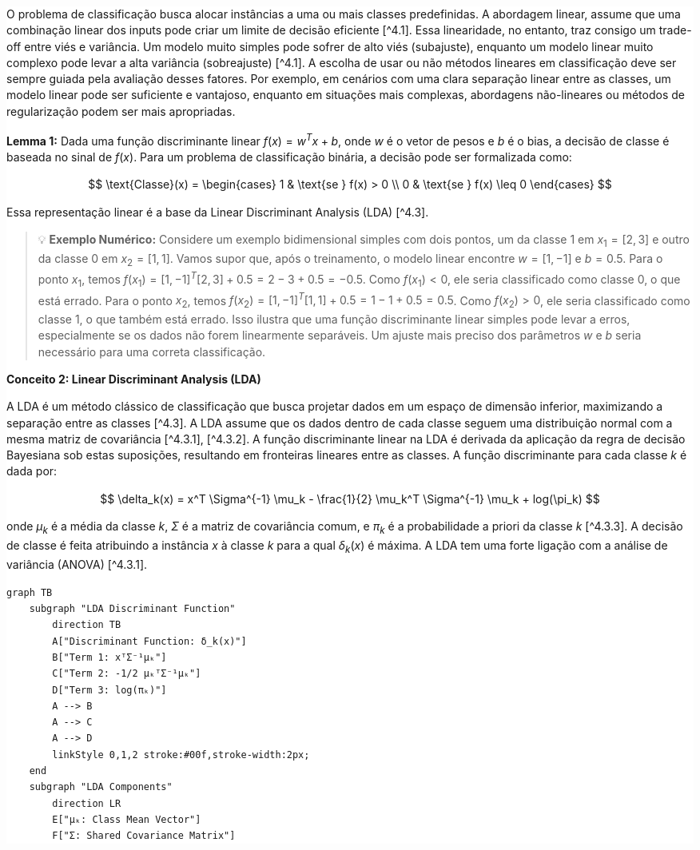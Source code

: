 O problema de classificação busca alocar instâncias a uma ou mais classes predefinidas. A abordagem linear, assume que uma combinação linear dos inputs pode criar um limite de decisão eficiente [^4.1]. Essa linearidade, no entanto, traz consigo um trade-off entre viés e variância. Um modelo muito simples pode sofrer de alto viés (subajuste), enquanto um modelo linear muito complexo pode levar a alta variância (sobreajuste) [^4.1]. A escolha de usar ou não métodos lineares em classificação deve ser sempre guiada pela avaliação desses fatores. Por exemplo, em cenários com uma clara separação linear entre as classes, um modelo linear pode ser suficiente e vantajoso, enquanto em situações mais complexas, abordagens não-lineares ou métodos de regularização podem ser mais apropriadas.

**Lemma 1:** Dada uma função discriminante linear $f(x) = w^T x + b$, onde $w$ é o vetor de pesos e $b$ é o bias, a decisão de classe é baseada no sinal de $f(x)$. Para um problema de classificação binária, a decisão pode ser formalizada como:

$$
\text{Classe}(x) = 
\begin{cases}
    1 & \text{se } f(x) > 0 \\
    0 & \text{se } f(x) \leq 0
\end{cases}
$$

Essa representação linear é a base da Linear Discriminant Analysis (LDA) [^4.3].

> 💡 **Exemplo Numérico:** Considere um exemplo bidimensional simples com dois pontos, um da classe 1 em $x_1 = [2, 3]$ e outro da classe 0 em $x_2 = [1, 1]$. Vamos supor que, após o treinamento, o modelo linear encontre $w = [1, -1]$ e $b = 0.5$. Para o ponto $x_1$, temos $f(x_1) = [1, -1]^T [2, 3] + 0.5 = 2 - 3 + 0.5 = -0.5$. Como $f(x_1) < 0$, ele seria classificado como classe 0, o que está errado. Para o ponto $x_2$, temos $f(x_2) = [1, -1]^T [1, 1] + 0.5 = 1 - 1 + 0.5 = 0.5$. Como $f(x_2) > 0$, ele seria classificado como classe 1, o que também está errado. Isso ilustra que uma função discriminante linear simples pode levar a erros, especialmente se os dados não forem linearmente separáveis. Um ajuste mais preciso dos parâmetros $w$ e $b$ seria necessário para uma correta classificação.

**Conceito 2: Linear Discriminant Analysis (LDA)**

A LDA é um método clássico de classificação que busca projetar dados em um espaço de dimensão inferior, maximizando a separação entre as classes [^4.3]. A LDA assume que os dados dentro de cada classe seguem uma distribuição normal com a mesma matriz de covariância [^4.3.1], [^4.3.2]. A função discriminante linear na LDA é derivada da aplicação da regra de decisão Bayesiana sob estas suposições, resultando em fronteiras lineares entre as classes.
A função discriminante para cada classe $k$ é dada por:

$$
\delta_k(x) = x^T \Sigma^{-1} \mu_k - \frac{1}{2} \mu_k^T \Sigma^{-1} \mu_k + log(\pi_k)
$$

onde $\mu_k$ é a média da classe $k$, $\Sigma$ é a matriz de covariância comum, e $\pi_k$ é a probabilidade a priori da classe $k$ [^4.3.3].
A decisão de classe é feita atribuindo a instância $x$ à classe $k$ para a qual $\delta_k(x)$ é máxima. A LDA tem uma forte ligação com a análise de variância (ANOVA) [^4.3.1].

```mermaid
graph TB
    subgraph "LDA Discriminant Function"
        direction TB
        A["Discriminant Function: δ_k(x)"]
        B["Term 1: xᵀΣ⁻¹μₖ"]
        C["Term 2: -1/2 μₖᵀΣ⁻¹μₖ"]
        D["Term 3: log(πₖ)"]
        A --> B
        A --> C
        A --> D
        linkStyle 0,1,2 stroke:#00f,stroke-width:2px;
    end
    subgraph "LDA Components"
        direction LR
        E["μₖ: Class Mean Vector"]
        F["Σ: Shared Covariance Matrix"]
```